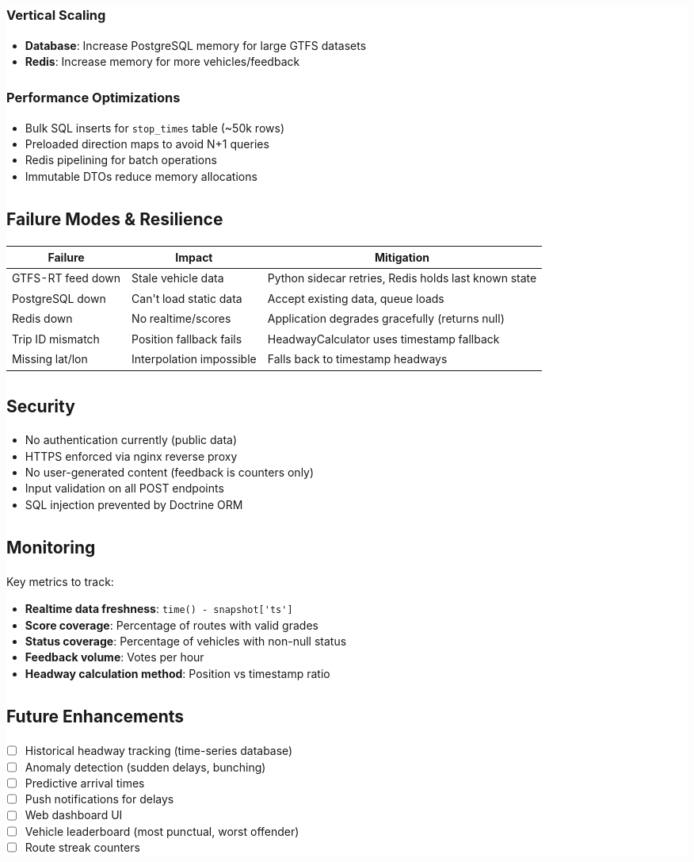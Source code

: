 ### Vertical Scaling
- **Database**: Increase PostgreSQL memory for large GTFS datasets
- **Redis**: Increase memory for more vehicles/feedback

### Performance Optimizations
- Bulk SQL inserts for `stop_times` table (~50k rows)
- Preloaded direction maps to avoid N+1 queries
- Redis pipelining for batch operations
- Immutable DTOs reduce memory allocations

## Failure Modes & Resilience

| Failure | Impact | Mitigation |
|---------|--------|------------|
| GTFS-RT feed down | Stale vehicle data | Python sidecar retries, Redis holds last known state |
| PostgreSQL down | Can't load static data | Accept existing data, queue loads |
| Redis down | No realtime/scores | Application degrades gracefully (returns null) |
| Trip ID mismatch | Position fallback fails | HeadwayCalculator uses timestamp fallback |
| Missing lat/lon | Interpolation impossible | Falls back to timestamp headways |

## Security

- No authentication currently (public data)
- HTTPS enforced via nginx reverse proxy
- No user-generated content (feedback is counters only)
- Input validation on all POST endpoints
- SQL injection prevented by Doctrine ORM

## Monitoring

Key metrics to track:

- **Realtime data freshness**: `time() - snapshot['ts']`
- **Score coverage**: Percentage of routes with valid grades
- **Status coverage**: Percentage of vehicles with non-null status
- **Feedback volume**: Votes per hour
- **Headway calculation method**: Position vs timestamp ratio

## Future Enhancements

- [ ] Historical headway tracking (time-series database)
- [ ] Anomaly detection (sudden delays, bunching)
- [ ] Predictive arrival times
- [ ] Push notifications for delays
- [ ] Web dashboard UI
- [ ] Vehicle leaderboard (most punctual, worst offender)
- [ ] Route streak counters
